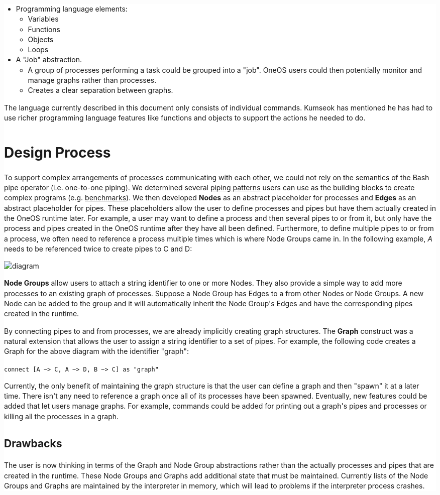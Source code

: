 - Programming language elements:
    - Variables
    - Functions
    - Objects
    - Loops
- A "Job" abstraction.
    - A group of processes performing a task could be grouped into a "job". OneOS users could then potentially monitor and manage graphs rather than processes.
    - Creates a clear separation between graphs.

The language currently described in this document only consists of individual commands. Kumseok has mentioned he has had to use richer programming language features like functions and objects to support the actions he needed to do.

# Design Process
To support complex arrangements of processes communicating with each other, we could not rely on the semantics of the Bash pipe operator (i.e. one-to-one piping). We determined several [piping patterns](#Piping) users can use as the building blocks to create complex programs (e.g. [benchmarks](./dsl-benchmarks)). We then developed **Nodes** as an abstract placeholder for processes and **Edges** as an abstract placeholder for pipes. These placeholders allow the user to define processes and pipes but have them actually created in the OneOS runtime later. For example, a user may want to define a process and then several pipes to or from it, but only have the process and pipes created in the OneOS runtime after they have all been defined. Furthermore, to define multiple pipes to or from a process, we often need to reference a process multiple times which is where Node Groups came in. In the following example, *A* needs to be referenced twice to create pipes to C and D:

![diagram](./images/some-to-some.png)

**Node Groups** allow users to attach a string identifier to one or more Nodes. They also provide a simple way to add more processes to an existing graph of processes. Suppose a Node Group has Edges to a from other Nodes or Node Groups. A new Node can be added to the group and it will automatically inherit the Node Group's Edges and have the corresponding pipes created in the runtime.

By connecting pipes to and from processes, we are already implicitly creating graph structures. The **Graph** construct was a natural extension that allows the user to assign a string identifier to a set of pipes. For example, the following code creates a Graph for the above diagram with the identifier "graph":
```
connect [A ~> C, A ~> D, B ~> C] as "graph"
```

Currently, the only benefit of maintaining the graph structure is that the user can define a graph and then "spawn" it at a later time. There isn't any need to reference a graph once all of its processes have been spawned. Eventually, new features could be added that let users manage graphs. For example, commands could be added for printing out a graph's pipes and processes or killing all the processes in a graph.

## Drawbacks
The user is now thinking in terms of the Graph and Node Group abstractions rather than the actually processes and pipes that are created in the runtime. These Node Groups and Graphs add additional state that must be maintained. Currently lists of the Node Groups and Graphs are maintained by the interpreter in memory, which will lead to problems if the interpreter process crashes.